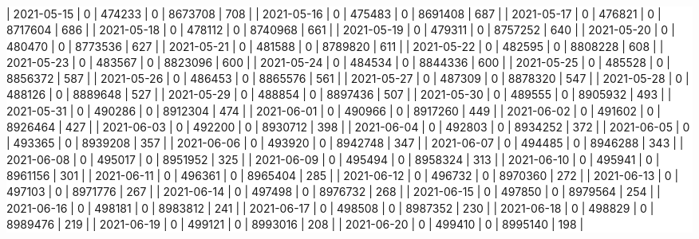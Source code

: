 | 2021-05-15 | 0 | 474233 | 0 | 8673708 | 708 |
| 2021-05-16 | 0 | 475483 | 0 | 8691408 | 687 |
| 2021-05-17 | 0 | 476821 | 0 | 8717604 | 686 |
| 2021-05-18 | 0 | 478112 | 0 | 8740968 | 661 |
| 2021-05-19 | 0 | 479311 | 0 | 8757252 | 640 |
| 2021-05-20 | 0 | 480470 | 0 | 8773536 | 627 |
| 2021-05-21 | 0 | 481588 | 0 | 8789820 | 611 |
| 2021-05-22 | 0 | 482595 | 0 | 8808228 | 608 |
| 2021-05-23 | 0 | 483567 | 0 | 8823096 | 600 |
| 2021-05-24 | 0 | 484534 | 0 | 8844336 | 600 |
| 2021-05-25 | 0 | 485528 | 0 | 8856372 | 587 |
| 2021-05-26 | 0 | 486453 | 0 | 8865576 | 561 |
| 2021-05-27 | 0 | 487309 | 0 | 8878320 | 547 |
| 2021-05-28 | 0 | 488126 | 0 | 8889648 | 527 |
| 2021-05-29 | 0 | 488854 | 0 | 8897436 | 507 |
| 2021-05-30 | 0 | 489555 | 0 | 8905932 | 493 |
| 2021-05-31 | 0 | 490286 | 0 | 8912304 | 474 |
| 2021-06-01 | 0 | 490966 | 0 | 8917260 | 449 |
| 2021-06-02 | 0 | 491602 | 0 | 8926464 | 427 |
| 2021-06-03 | 0 | 492200 | 0 | 8930712 | 398 |
| 2021-06-04 | 0 | 492803 | 0 | 8934252 | 372 |
| 2021-06-05 | 0 | 493365 | 0 | 8939208 | 357 |
| 2021-06-06 | 0 | 493920 | 0 | 8942748 | 347 |
| 2021-06-07 | 0 | 494485 | 0 | 8946288 | 343 |
| 2021-06-08 | 0 | 495017 | 0 | 8951952 | 325 |
| 2021-06-09 | 0 | 495494 | 0 | 8958324 | 313 |
| 2021-06-10 | 0 | 495941 | 0 | 8961156 | 301 |
| 2021-06-11 | 0 | 496361 | 0 | 8965404 | 285 |
| 2021-06-12 | 0 | 496732 | 0 | 8970360 | 272 |
| 2021-06-13 | 0 | 497103 | 0 | 8971776 | 267 |
| 2021-06-14 | 0 | 497498 | 0 | 8976732 | 268 |
| 2021-06-15 | 0 | 497850 | 0 | 8979564 | 254 |
| 2021-06-16 | 0 | 498181 | 0 | 8983812 | 241 |
| 2021-06-17 | 0 | 498508 | 0 | 8987352 | 230 |
| 2021-06-18 | 0 | 498829 | 0 | 8989476 | 219 |
| 2021-06-19 | 0 | 499121 | 0 | 8993016 | 208 |
| 2021-06-20 | 0 | 499410 | 0 | 8995140 | 198 |